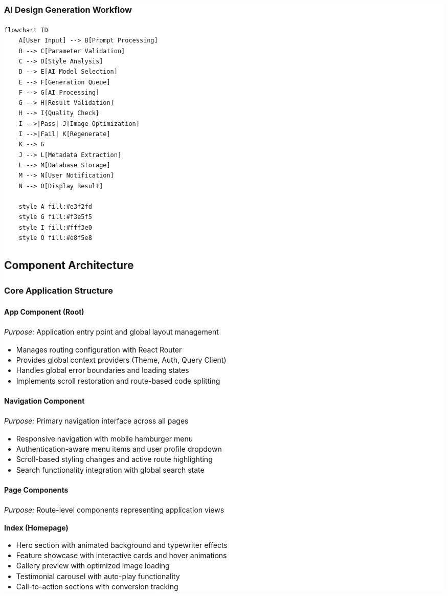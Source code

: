 ### AI Design Generation Workflow
```mermaid
flowchart TD
    A[User Input] --> B[Prompt Processing]
    B --> C[Parameter Validation]
    C --> D[Style Analysis]
    D --> E[AI Model Selection]
    E --> F[Generation Queue]
    F --> G[AI Processing]
    G --> H[Result Validation]
    H --> I{Quality Check}
    I -->|Pass| J[Image Optimization]
    I -->|Fail| K[Regenerate]
    K --> G
    J --> L[Metadata Extraction]
    L --> M[Database Storage]
    M --> N[User Notification]
    N --> O[Display Result]
    
    style A fill:#e3f2fd
    style G fill:#f3e5f5
    style I fill:#fff3e0
    style O fill:#e8f5e8
```

## Component Architecture

### Core Application Structure

#### **App Component (Root)**
*Purpose:* Application entry point and global layout management
- Manages routing configuration with React Router
- Provides global context providers (Theme, Auth, Query Client)
- Handles global error boundaries and loading states
- Implements scroll restoration and route-based code splitting

#### **Navigation Component**
*Purpose:* Primary navigation interface across all pages
- Responsive navigation with mobile hamburger menu
- Authentication-aware menu items and user profile dropdown
- Scroll-based styling changes and active route highlighting
- Search functionality integration with global search state

#### **Page Components**
*Purpose:* Route-level components representing application views

**Index (Homepage)**
- Hero section with animated background and typewriter effects
- Feature showcase with interactive cards and hover animations
- Gallery preview with optimized image loading
- Testimonial carousel with auto-play functionality
- Call-to-action sections with conversion tracking
